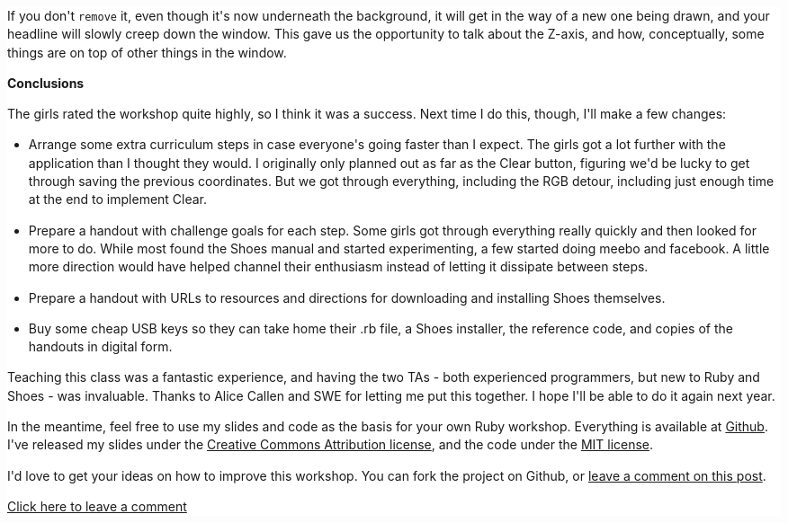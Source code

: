If you don't `remove` it, even though it's now underneath the background, it will get in the way of a new one being drawn, and your headline will slowly creep down the window. This gave us the opportunity to talk about the Z-axis, and how, conceptually, some things are on top of other things in the window. 

**Conclusions**

The girls rated the workshop quite highly, so I think it was a success. Next time I do this, though, I'll make a few changes:

* Arrange some extra curriculum steps in case everyone's going faster than I expect. The girls got a lot further with the application than I thought they would. I originally only planned out as far as the Clear button, figuring we'd be lucky to get through saving the previous coordinates. But we got through everything, including the RGB detour, including just enough time at the end to implement Clear.

* Prepare a handout with challenge goals for each step. Some girls got through everything really quickly and then looked for more to do. While most found the Shoes manual and started experimenting, a few started doing meebo and facebook. A little more direction would have helped channel their enthusiasm instead of letting it dissipate between steps.

* Prepare a handout with URLs to resources and directions for downloading and installing Shoes themselves.

* Buy some cheap USB keys so they can take home their .rb file, a Shoes installer, the reference code, and copies of the handouts in digital form.

Teaching this class was a fantastic experience, and having the two TAs - both experienced programmers, but new to Ruby and Shoes - was invaluable. Thanks to Alice Callen and SWE for letting me put this together. I hope I'll be able to do it again next year.

In the meantime, feel free to use my slides and code as the basis for your own Ruby workshop. Everything is available at [Github](http://sarahmei.github.com/getset). I've released my slides under the [Creative Commons Attribution license](http://creativecommons.org/licenses/by/3.0/us/), and the code under the [MIT license](http://www.opensource.org/licenses/mit-license.php). 

I'd love to get your ideas on how to improve this workshop. You can fork the project on Github, or [leave a comment on this post](http://www.sarahmei.com/blog/2009/08/15/teaching-ruby-to-high-school-girls/).

[Click here to leave a comment](http://www.sarahmei.com/blog/2009/08/15/teaching-ruby-to-high-school-girls/)
